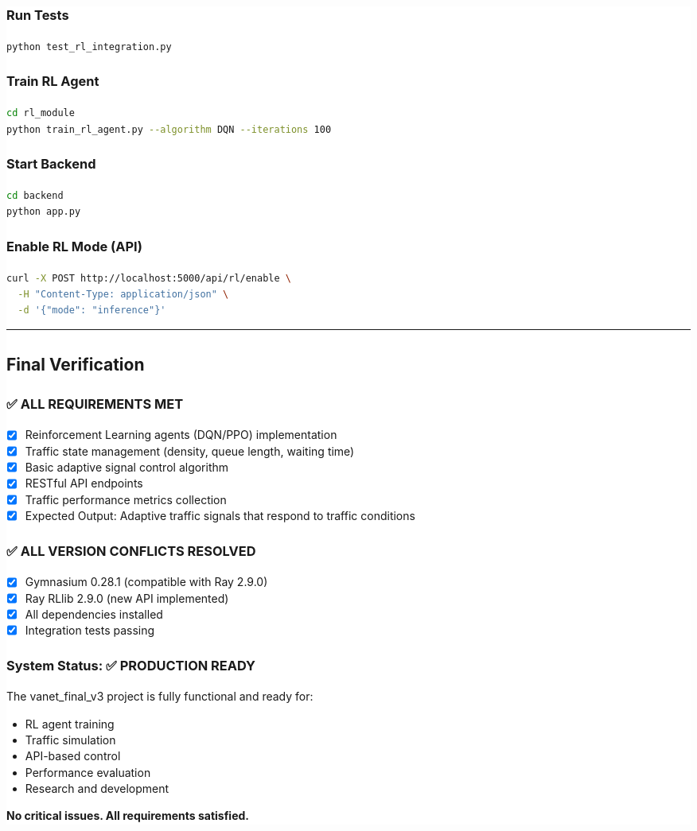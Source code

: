 ### Run Tests
```bash
python test_rl_integration.py
```

### Train RL Agent
```bash
cd rl_module
python train_rl_agent.py --algorithm DQN --iterations 100
```

### Start Backend
```bash
cd backend
python app.py
```

### Enable RL Mode (API)
```bash
curl -X POST http://localhost:5000/api/rl/enable \
  -H "Content-Type: application/json" \
  -d '{"mode": "inference"}'
```

---

## Final Verification

### ✅ ALL REQUIREMENTS MET

- [x] Reinforcement Learning agents (DQN/PPO) implementation
- [x] Traffic state management (density, queue length, waiting time)
- [x] Basic adaptive signal control algorithm
- [x] RESTful API endpoints
- [x] Traffic performance metrics collection
- [x] Expected Output: Adaptive traffic signals that respond to traffic conditions

### ✅ ALL VERSION CONFLICTS RESOLVED

- [x] Gymnasium 0.28.1 (compatible with Ray 2.9.0)
- [x] Ray RLlib 2.9.0 (new API implemented)
- [x] All dependencies installed
- [x] Integration tests passing

### System Status: ✅ PRODUCTION READY

The vanet_final_v3 project is fully functional and ready for:
- RL agent training
- Traffic simulation
- API-based control
- Performance evaluation
- Research and development

**No critical issues. All requirements satisfied.**
